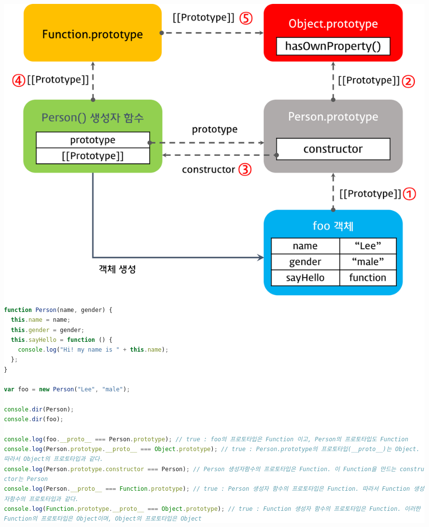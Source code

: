 ![생성자 함수로 생성된 객체의 프로토타입 체인](./pictures/%EC%83%9D%EC%84%B1%EC%9E%90%20%ED%95%A8%EC%88%98%EB%A1%9C%20%EC%83%9D%EC%84%B1%EB%90%9C%20%EA%B0%9D%EC%B2%B4%EC%9D%98%20%ED%94%84%EB%A1%9C%ED%86%A0%ED%83%80%EC%9E%85%20%EC%B2%B4%EC%9D%B8.png)

```js
function Person(name, gender) {
  this.name = name;
  this.gender = gender;
  this.sayHello = function () {
    console.log("Hi! my name is " + this.name);
  };
}

var foo = new Person("Lee", "male");

console.dir(Person);
console.dir(foo);

console.log(foo.__proto__ === Person.prototype); // true : foo의 프로토타입은 Function 이고, Person의 프로토타입도 Function
console.log(Person.prototype.__proto__ === Object.prototype); // true : Person.prototype의 프로토타입(__proto__)는 Object. 따라서 Object의 프로토타입과 같다.
console.log(Person.prototype.constructor === Person); // Person 생성자함수의 프로토타입은 Function. 이 Function을 만드는 constructor는 Person
console.log(Person.__proto__ === Function.prototype); // true : Person 생성자 함수의 프로토타입은 Function. 따라서 Function 생성자함수의 프로토타입과 같다.
console.log(Function.prototype.__proto__ === Object.prototype); // true : Function 생성자 함수의 프로토타입은 Function. 이러한 Function의 프로토타입은 Object이며, Object의 프로토타입은 Object
```
